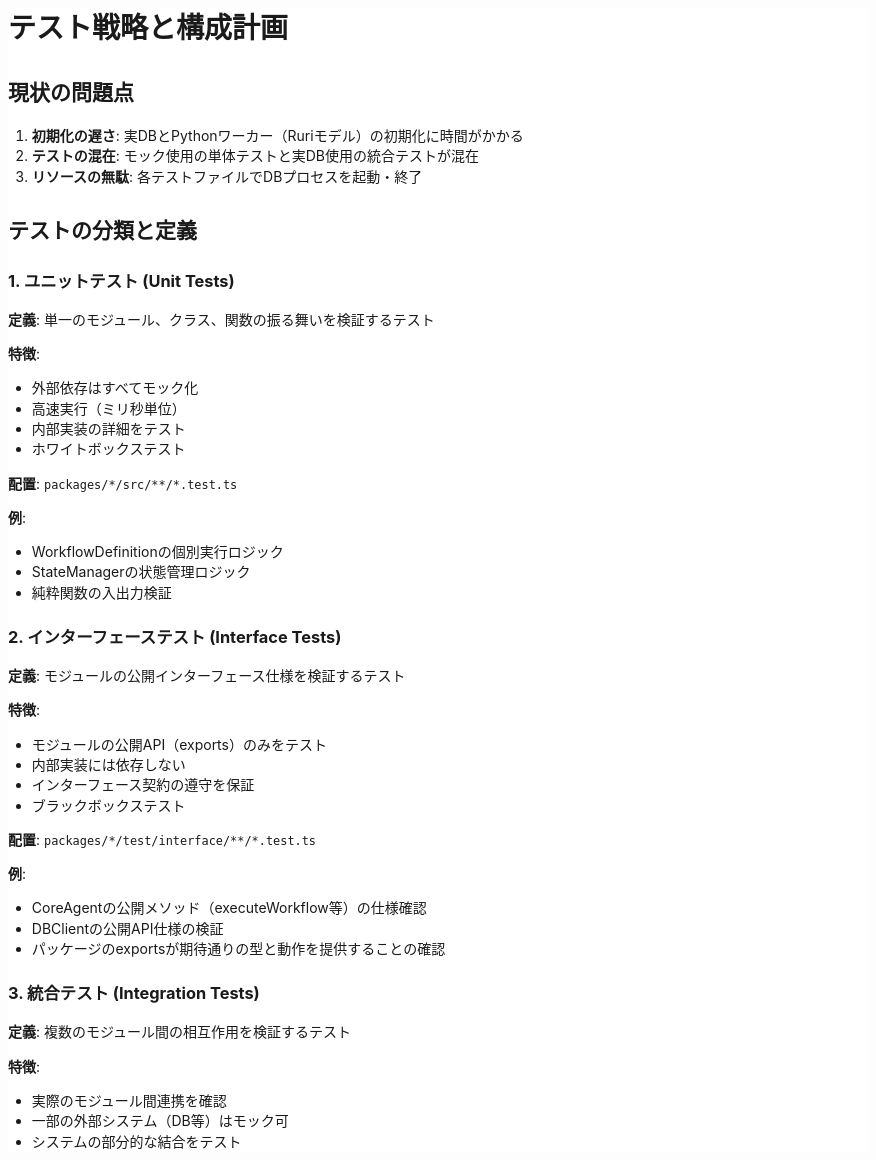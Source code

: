 # テスト戦略と構成計画

## 現状の問題点

1. **初期化の遅さ**: 実DBとPythonワーカー（Ruriモデル）の初期化に時間がかかる
2. **テストの混在**: モック使用の単体テストと実DB使用の統合テストが混在
3. **リソースの無駄**: 各テストファイルでDBプロセスを起動・終了

## テストの分類と定義

### 1. ユニットテスト (Unit Tests)

**定義**: 単一のモジュール、クラス、関数の振る舞いを検証するテスト

**特徴**:
- 外部依存はすべてモック化
- 高速実行（ミリ秒単位）
- 内部実装の詳細をテスト
- ホワイトボックステスト

**配置**: `packages/*/src/**/*.test.ts`

**例**:
- WorkflowDefinitionの個別実行ロジック
- StateManagerの状態管理ロジック
- 純粋関数の入出力検証

### 2. インターフェーステスト (Interface Tests)

**定義**: モジュールの公開インターフェース仕様を検証するテスト

**特徴**:
- モジュールの公開API（exports）のみをテスト
- 内部実装には依存しない
- インターフェース契約の遵守を保証
- ブラックボックステスト

**配置**: `packages/*/test/interface/**/*.test.ts`

**例**:
- CoreAgentの公開メソッド（executeWorkflow等）の仕様確認
- DBClientの公開API仕様の検証
- パッケージのexportsが期待通りの型と動作を提供することの確認

### 3. 統合テスト (Integration Tests)

**定義**: 複数のモジュール間の相互作用を検証するテスト

**特徴**:
- 実際のモジュール間連携を確認
- 一部の外部システム（DB等）はモック可
- システムの部分的な結合をテスト
